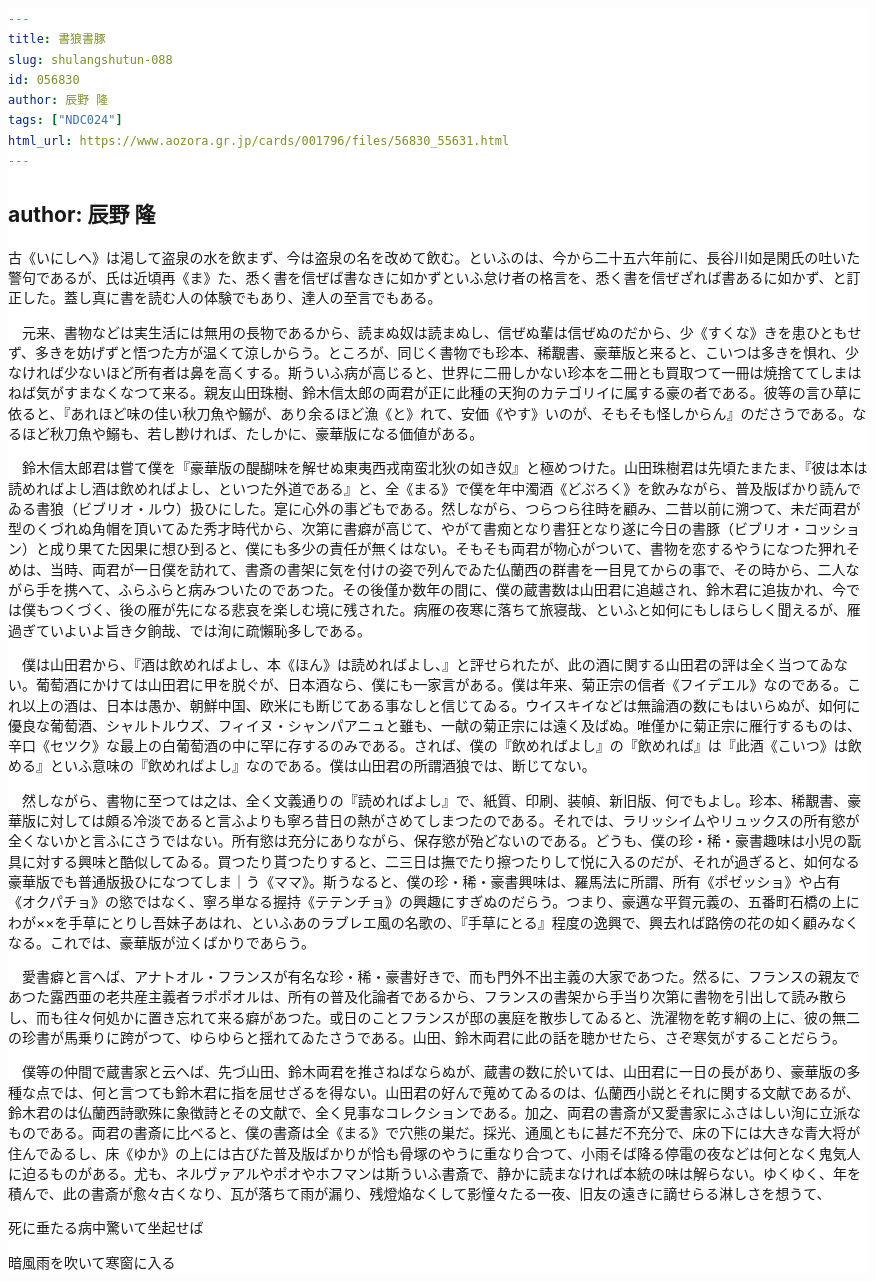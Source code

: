 ```yaml
---
title: 書狼書豚
slug: shulangshutun-088
id: 056830
author: 辰野 隆
tags: ["NDC024"]
html_url: https://www.aozora.gr.jp/cards/001796/files/56830_55631.html
---
```


## author: 辰野 隆

古《いにしへ》は渇して盗泉の水を飲まず、今は盗泉の名を改めて飲む。といふのは、今から二十五六年前に、長谷川如是閑氏の吐いた警句であるが、氏は近頃再《ま》た、悉く書を信ぜば書なきに如かずといふ怠け者の格言を、悉く書を信ぜざれば書あるに如かず、と訂正した。蓋し真に書を読む人の体験でもあり、達人の至言でもある。

　元来、書物などは実生活には無用の長物であるから、読まぬ奴は読まぬし、信ぜぬ輩は信ぜぬのだから、少《すくな》きを患ひともせず、多きを妨げずと悟つた方が温くて涼しからう。ところが、同じく書物でも珍本、稀覯書、豪華版と来ると、こいつは多きを惧れ、少なければ少ないほど所有者は鼻を高くする。斯ういふ病が高じると、世界に二冊しかない珍本を二冊とも買取つて一冊は焼捨ててしまはねば気がすまなくなつて来る。親友山田珠樹、鈴木信太郎の両君が正に此種の天狗のカテゴリイに属する豪の者である。彼等の言ひ草に依ると、『あれほど味の佳い秋刀魚や鰯が、あり余るほど漁《と》れて、安価《やす》いのが、そもそも怪しからん』のださうである。なるほど秋刀魚や鰯も、若し尠ければ、たしかに、豪華版になる価値がある。

　鈴木信太郎君は嘗て僕を『豪華版の醍醐味を解せぬ東夷西戎南蛮北狄の如き奴』と極めつけた。山田珠樹君は先頃たまたま、『彼は本は読めればよし酒は飲めればよし、といつた外道である』と、全《まる》で僕を年中濁酒《どぶろく》を飲みながら、普及版ばかり読んでゐる書狼（ビブリオ・ルウ）扱ひにした。寔に心外の事どもである。然しながら、つらつら往時を顧み、二昔以前に溯つて、未だ両君が型のくづれぬ角帽を頂いてゐた秀才時代から、次第に書癖が高じて、やがて書痴となり書狂となり遂に今日の書豚（ビブリオ・コッション）と成り果てた因果に想ひ到ると、僕にも多少の責任が無くはない。そもそも両君が物心がついて、書物を恋するやうになつた狎れそめは、当時、両君が一日僕を訪れて、書斎の書架に気を付けの姿で列んでゐた仏蘭西の群書を一目見てからの事で、その時から、二人ながら手を携へて、ふらふらと病みついたのであつた。その後僅か数年の間に、僕の蔵書数は山田君に追越され、鈴木君に追抜かれ、今では僕もつくづく、後の雁が先になる悲哀を楽しむ境に残された。病雁の夜寒に落ちて旅寝哉、といふと如何にもしほらしく聞えるが、雁過ぎていよいよ旨き夕餉哉、では洵に疏懶恥多しである。

　僕は山田君から、『酒は飲めればよし、本《ほん》は読めればよし、』と評せられたが、此の酒に関する山田君の評は全く当つてゐない。葡萄酒にかけては山田君に甲を脱ぐが、日本酒なら、僕にも一家言がある。僕は年来、菊正宗の信者《フイデエル》なのである。これ以上の酒は、日本は愚か、朝鮮中国、欧米にも断じてある事なしと信じてゐる。ウイスキイなどは無論酒の数にもはいらぬが、如何に優良な葡萄酒、シャルトルウズ、フィイヌ・シャンパアニュと雖も、一献の菊正宗には遠く及ばぬ。唯僅かに菊正宗に雁行するものは、辛口《セツク》な最上の白葡萄酒の中に罕に存するのみである。されば、僕の『飲めればよし』の『飲めれば』は『此酒《こいつ》は飲める』といふ意味の『飲めればよし』なのである。僕は山田君の所謂酒狼では、断じてない。

　然しながら、書物に至つては之は、全く文義通りの『読めればよし』で、紙質、印刷、装幀、新旧版、何でもよし。珍本、稀覯書、豪華版に対しては頗る冷淡であると言ふよりも寧ろ昔日の熱がさめてしまつたのである。それでは、ラリッシイムやリュックスの所有慾が全くないかと言ふにさうではない。所有慾は充分にありながら、保存慾が殆どないのである。どうも、僕の珍・稀・豪書趣味は小児の翫具に対する興味と酷似してゐる。買つたり貰つたりすると、二三日は撫でたり擦つたりして悦に入るのだが、それが過ぎると、如何なる豪華版でも普通版扱ひになつてしま｜う《ママ》。斯うなると、僕の珍・稀・豪書興味は、羅馬法に所謂、所有《ポゼッショ》や占有《オクパチョ》の慾ではなく、寧ろ単なる握持《テテンチョ》の興趣にすぎぬのだらう。つまり、豪邁な平賀元義の、五番町石橋の上にわが××を手草にとりし吾妹子あはれ、といふあのラブレエ風の名歌の、『手草にとる』程度の逸興で、興去れば路傍の花の如く顧みなくなる。これでは、豪華版が泣くばかりであらう。

　愛書癖と言へば、アナトオル・フランスが有名な珍・稀・豪書好きで、而も門外不出主義の大家であつた。然るに、フランスの親友であつた露西亜の老共産主義者ラポポオルは、所有の普及化論者であるから、フランスの書架から手当り次第に書物を引出して読み散らし、而も往々何処かに置き忘れて来る癖があつた。或日のことフランスが邸の裏庭を散歩してゐると、洗濯物を乾す綱の上に、彼の無二の珍書が馬乗りに跨がつて、ゆらゆらと揺れてゐたさうである。山田、鈴木両君に此の話を聴かせたら、さぞ寒気がすることだらう。

　僕等の仲間で蔵書家と云へば、先づ山田、鈴木両君を推さねばならぬが、蔵書の数に於いては、山田君に一日の長があり、豪華版の多種な点では、何と言つても鈴木君に指を屈せざるを得ない。山田君の好んで蒐めてゐるのは、仏蘭西小説とそれに関する文献であるが、鈴木君のは仏蘭西詩歌殊に象徴詩とその文献で、全く見事なコレクションである。加之、両君の書斎が又愛書家にふさはしい洵に立派なものである。両君の書斎に比べると、僕の書斎は全《まる》で穴熊の巣だ。採光、通風ともに甚だ不充分で、床の下には大きな青大将が住んでゐるし、床《ゆか》の上には古びた普及版ばかりが恰も骨塚のやうに重なり合つて、小雨そば降る停電の夜などは何となく鬼気人に迫るものがある。尤も、ネルヴァアルやポオやホフマンは斯ういふ書斎で、静かに読まなければ本統の味は解らない。ゆくゆく、年を積んで、此の書斎が愈々古くなり、瓦が落ちて雨が漏り、残燈焔なくして影憧々たる一夜、旧友の遠きに謫せらる淋しさを想うて、




死に垂たる病中驚いて坐起せば

暗風雨を吹いて寒窗に入る
